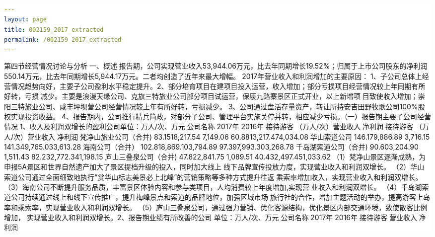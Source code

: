 ```yaml
---
layout: page
title: 002159_2017_extracted
permalink: /002159_2017_extracted
---
```


第四节经营情况讨论与分析
一、概述
报告期，公司实现营业收入53,944.06万元，比去年同期增长19.52%；归属于上市公司股东的净利润
550.14万元，比去年同期增长5,944.17万元。二者均创造了近年来最大增幅。
2017年营业收入和利润增加的主要原因：
1、子公司总体上经营情况趋势向好，主要子公司盈利水平稳定提升。2、部分培育项目在建项目投入运营，收入增加；部分亏损项目经营情况较上年同期有所好转，亏损
减少。主要是浪漫天缘公司、克旗三特旅业公司部分项目试运营，保康九路寨景区正式开业，以上新增项
目致使收入增加；崇阳三特旅业公司、咸丰坪坝营公司经营情况较上年有所好转，亏损减少。
3、公司通过盘活存量资产，转让所持安吉田野牧歌公司100%股权实现投资收益。
4、报告期内，公司推行精兵简政，对部分子公司、管理平台实施关停并转，相应减少亏损。（一）报告期主要子公司经营情况
1、收入及利润双增长的盈利公司单位：万人/次、万元
公司名称
2017年
2016年
接待游客
（万人/次）营业收入
净利润
接待游客
（万人/次）营业收入
净利润
梵净山旅业公司（合并)
83.1518,217.54
7,149.06
60.8813,217.474,034.08
华山索道公司
146.179,886.89
3,716.15
141.349,765.033,613.28
海南公司（合并）
102.818,869.103,794.89
97.397,993.303,268.78
千岛湖索道公司（合并)
90.603,204.90
1,511.43
82.232,772.341,198.15
庐山三叠泉公司（合并)
47.822,841.75
1,089.51
40.432,497.451,033.62
（1）梵净山景区逐渐成熟，为申报5A景区和世界自然遗产加大了景区提档升级的投入，同时加大线上
线下品牌宣传投放力度，实现营业收入和利润双增长。
（2）华山索道公司通过全面细致地执行“赏华山标志美景必上北峰”的营销策略等多种方式提升往返
乘索率增加收入，实现营业收入和利润双增长。
（3）海南公司不断提升服务品质，丰富景区体验内容和参与类项目，人均消费较上年度增加,实现营
业收入和利润双增长。
（4）千岛湖索道公司持续通过线上和线下宣传推广，提升梅峰景点和索道的品牌地位，加强区域市场
旅行社的合作，增加主题活动的举办，提高游客上岛率和乘索率，实现营业收入和利润双增长。
（5）庐山三叠泉公司，通过强力营销、优化客源结构，优化景区内部交通环境，致使散客比例增加，
实现营业收入和利润双增长。2、报告期业绩有所改善的公司
单位：万人/次、万元
公司名称
2017年
2016年
接待游客
营业收入
净利润